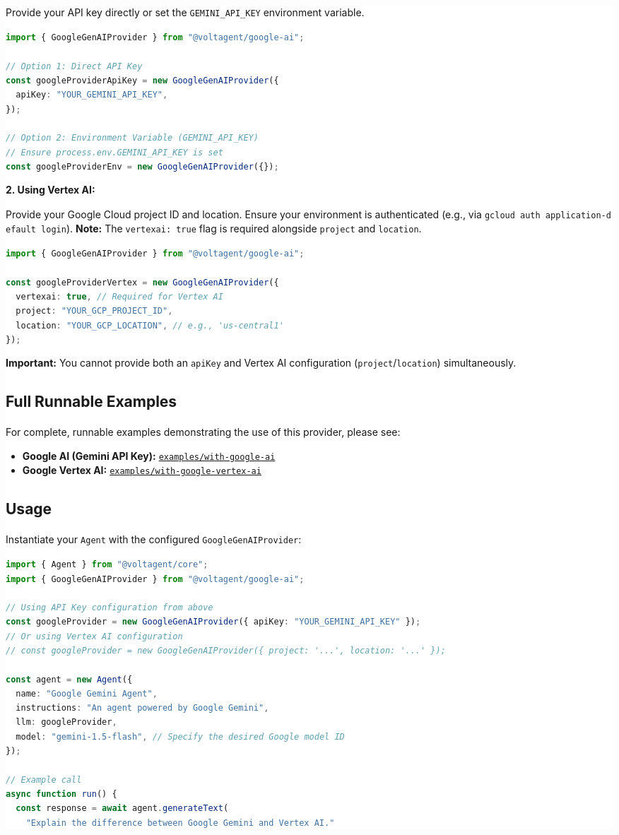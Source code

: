 Provide your API key directly or set the `GEMINI_API_KEY` environment variable.

```typescript
import { GoogleGenAIProvider } from "@voltagent/google-ai";

// Option 1: Direct API Key
const googleProviderApiKey = new GoogleGenAIProvider({
  apiKey: "YOUR_GEMINI_API_KEY",
});

// Option 2: Environment Variable (GEMINI_API_KEY)
// Ensure process.env.GEMINI_API_KEY is set
const googleProviderEnv = new GoogleGenAIProvider({});
```

**2. Using Vertex AI:**

Provide your Google Cloud project ID and location. Ensure your environment is authenticated (e.g., via `gcloud auth application-default login`). **Note:** The `vertexai: true` flag is required alongside `project` and `location`.

```typescript
import { GoogleGenAIProvider } from "@voltagent/google-ai";

const googleProviderVertex = new GoogleGenAIProvider({
  vertexai: true, // Required for Vertex AI
  project: "YOUR_GCP_PROJECT_ID",
  location: "YOUR_GCP_LOCATION", // e.g., 'us-central1'
});
```

**Important:** You cannot provide both an `apiKey` and Vertex AI configuration (`project`/`location`) simultaneously.

## Full Runnable Examples

For complete, runnable examples demonstrating the use of this provider, please see:

- **Google AI (Gemini API Key):** [`examples/with-google-ai`](https://github.com/VoltAgent/voltagent/tree/main/examples/with-google-ai)
- **Google Vertex AI:** [`examples/with-google-vertex-ai`](https://github.com/VoltAgent/voltagent/tree/main/examples/with-google-vertex-ai)

## Usage

Instantiate your `Agent` with the configured `GoogleGenAIProvider`:

```typescript
import { Agent } from "@voltagent/core";
import { GoogleGenAIProvider } from "@voltagent/google-ai";

// Using API Key configuration from above
const googleProvider = new GoogleGenAIProvider({ apiKey: "YOUR_GEMINI_API_KEY" });
// Or using Vertex AI configuration
// const googleProvider = new GoogleGenAIProvider({ project: '...', location: '...' });

const agent = new Agent({
  name: "Google Gemini Agent",
  instructions: "An agent powered by Google Gemini",
  llm: googleProvider,
  model: "gemini-1.5-flash", // Specify the desired Google model ID
});

// Example call
async function run() {
  const response = await agent.generateText(
    "Explain the difference between Google Gemini and Vertex AI."
```
